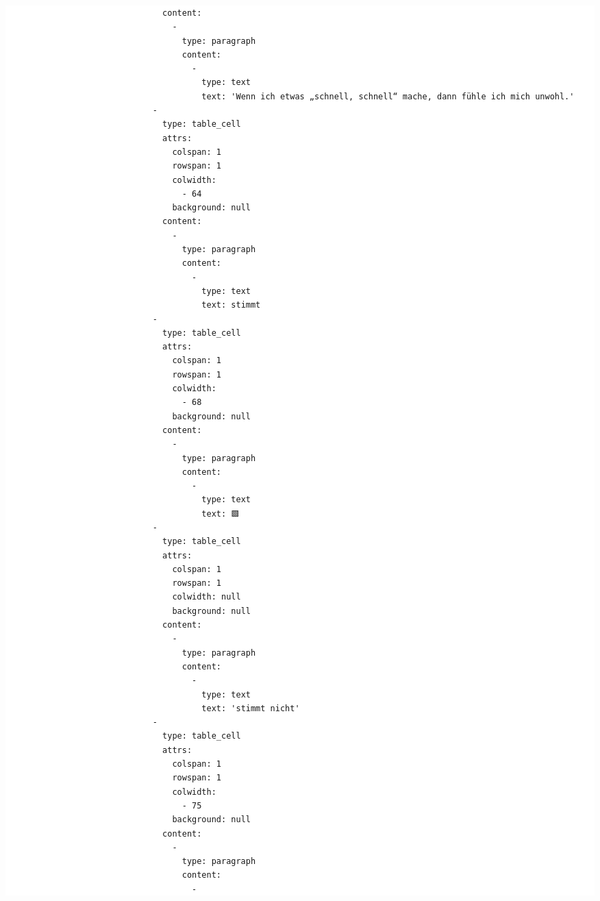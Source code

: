                                     content:
                                      -
                                        type: paragraph
                                        content:
                                          -
                                            type: text
                                            text: 'Wenn ich etwas „schnell, schnell“ mache, dann fühle ich mich unwohl.'
                                  -
                                    type: table_cell
                                    attrs:
                                      colspan: 1
                                      rowspan: 1
                                      colwidth:
                                        - 64
                                      background: null
                                    content:
                                      -
                                        type: paragraph
                                        content:
                                          -
                                            type: text
                                            text: stimmt
                                  -
                                    type: table_cell
                                    attrs:
                                      colspan: 1
                                      rowspan: 1
                                      colwidth:
                                        - 68
                                      background: null
                                    content:
                                      -
                                        type: paragraph
                                        content:
                                          -
                                            type: text
                                            text: 🟩
                                  -
                                    type: table_cell
                                    attrs:
                                      colspan: 1
                                      rowspan: 1
                                      colwidth: null
                                      background: null
                                    content:
                                      -
                                        type: paragraph
                                        content:
                                          -
                                            type: text
                                            text: 'stimmt nicht'
                                  -
                                    type: table_cell
                                    attrs:
                                      colspan: 1
                                      rowspan: 1
                                      colwidth:
                                        - 75
                                      background: null
                                    content:
                                      -
                                        type: paragraph
                                        content:
                                          -
